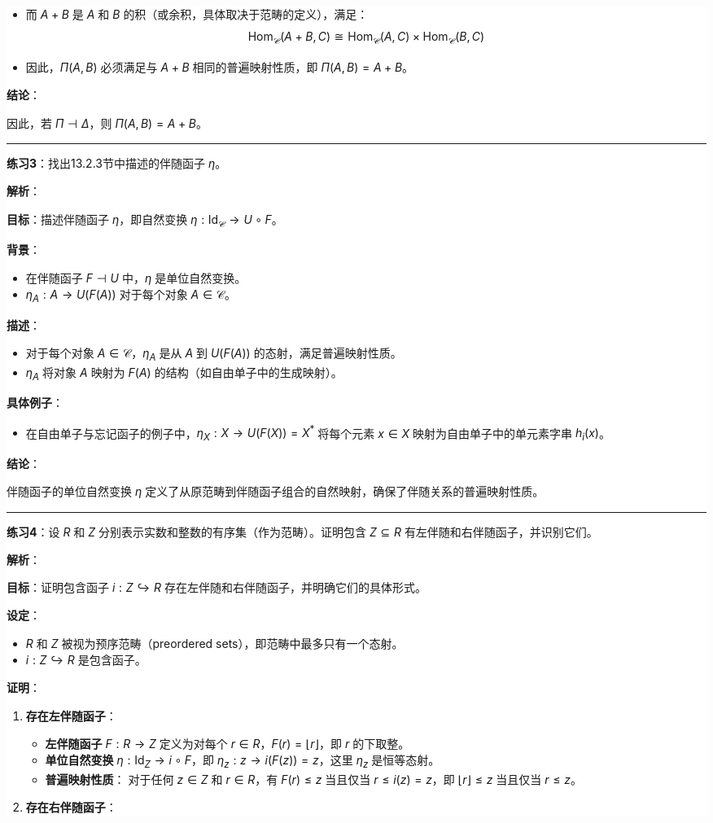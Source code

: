 - 而 $A + B$ 是 $A$ 和 $B$ 的积（或余积，具体取决于范畴的定义），满足：
  $$
  \text{Hom}_{\mathcal{C}}(A + B, C) \cong \text{Hom}_{\mathcal{C}}(A, C) \times \text{Hom}_{\mathcal{C}}(B, C)
  $$
  
- 因此，$\Pi(A, B)$ 必须满足与 $A + B$ 相同的普遍映射性质，即 $\Pi(A, B) = A + B$。

**结论**：

因此，若 $\Pi \dashv \Delta$，则 $\Pi(A, B) = A + B$。

---

**练习3**：找出13.2.3节中描述的伴随函子 $\eta$。

**解析**：

**目标**：描述伴随函子 $\eta$，即自然变换 $\eta: \text{Id}_{\mathcal{C}} \to U \circ F$。

**背景**：

- 在伴随函子 $F \dashv U$ 中，$\eta$ 是单位自然变换。
- $\eta_A: A \to U(F(A))$ 对于每个对象 $A \in \mathcal{C}$。

**描述**：

- 对于每个对象 $A \in \mathcal{C}$，$\eta_A$ 是从 $A$ 到 $U(F(A))$ 的态射，满足普遍映射性质。
- $\eta_A$ 将对象 $A$ 映射为 $F(A)$ 的结构（如自由单子中的生成映射）。

**具体例子**：

- 在自由单子与忘记函子的例子中，$\eta_X: X \to U(F(X)) = X^*$ 将每个元素 $x \in X$ 映射为自由单子中的单元素字串 $h_i(x)$。

**结论**：

伴随函子的单位自然变换 $\eta$ 定义了从原范畴到伴随函子组合的自然映射，确保了伴随关系的普遍映射性质。

---

**练习4**：设 $R$ 和 $Z$ 分别表示实数和整数的有序集（作为范畴）。证明包含 $Z \subseteq R$ 有左伴随和右伴随函子，并识别它们。

**解析**：

**目标**：证明包含函子 $i: Z \hookrightarrow R$ 存在左伴随和右伴随函子，并明确它们的具体形式。

**设定**：

- $R$ 和 $Z$ 被视为预序范畴（preordered sets），即范畴中最多只有一个态射。
- $i: Z \hookrightarrow R$ 是包含函子。

**证明**：

1. **存在左伴随函子**：

   - **左伴随函子** $F: R \to Z$ 定义为对每个 $r \in R$，$F(r) = \lfloor r \rfloor$，即 $r$ 的下取整。
   - **单位自然变换** $\eta: \text{Id}_Z \to i \circ F$，即 $\eta_z: z \to i(F(z)) = z$，这里 $\eta_z$ 是恒等态射。
   - **普遍映射性质**：
     对于任何 $z \in Z$ 和 $r \in R$，有 $F(r) \leq z$ 当且仅当 $r \leq i(z) = z$，即 $\lfloor r \rfloor \leq z$ 当且仅当 $r \leq z$。

2. **存在右伴随函子**：
